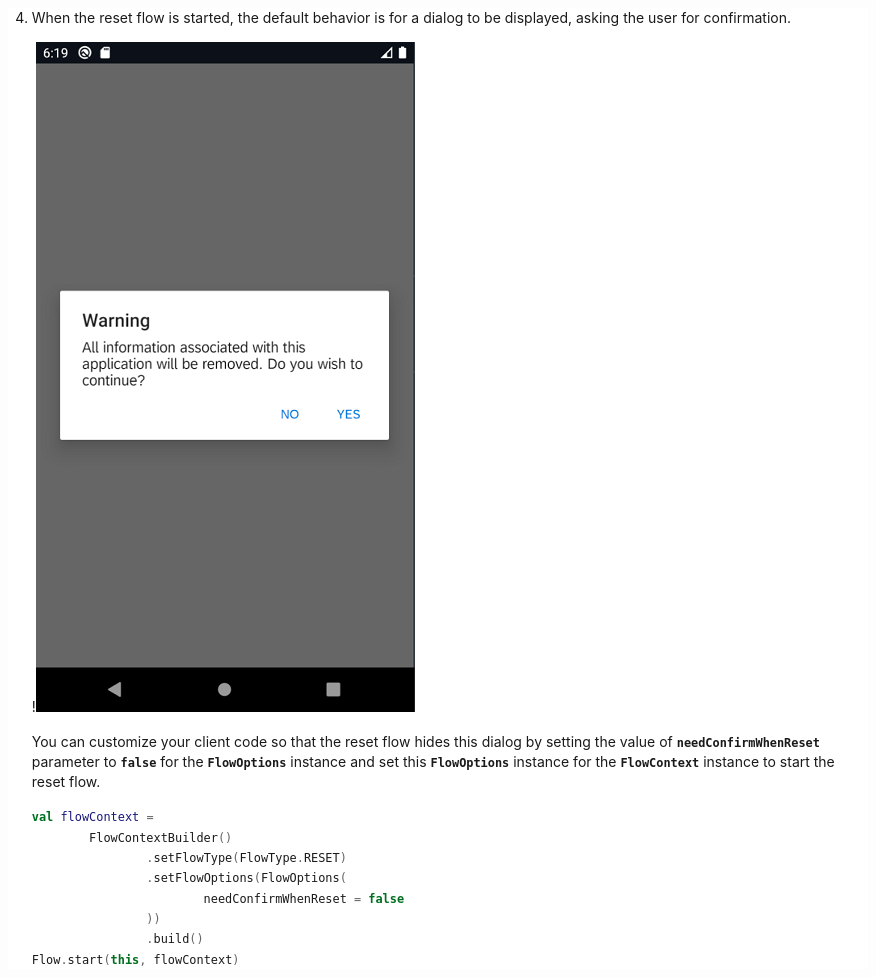 4.  When the reset flow is started, the default behavior is for a dialog to be displayed, asking the user for confirmation.

    !![App reset dialog](reset-app-dialog.png)

    You can customize your client code so that the reset flow hides this dialog by setting the value of **`needConfirmWhenReset`** parameter to **`false`** for the **`FlowOptions`** instance and set this **`FlowOptions`** instance for the **`FlowContext`** instance to start the reset flow.

    ```Kotlin
    val flowContext =
            FlowContextBuilder()
                    .setFlowType(FlowType.RESET)
                    .setFlowOptions(FlowOptions(
                            needConfirmWhenReset = false
                    ))
                    .build()
    Flow.start(this, flowContext)
    ```
